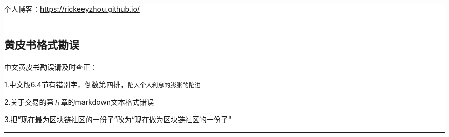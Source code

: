 个人博客：https://rickeeyzhou.github.io/

------

## 黄皮书格式勘误

中文黄皮书勘误请及时查正：

1.中文版6.4节有错别字，倒数第四排，`陷入个人利息的膨胀的陷进`

2.关于交易的第五章的markdown文本格式错误

3.把“现在最为区块链社区的一份子”改为“现在做为区块链社区的一份子"



------

